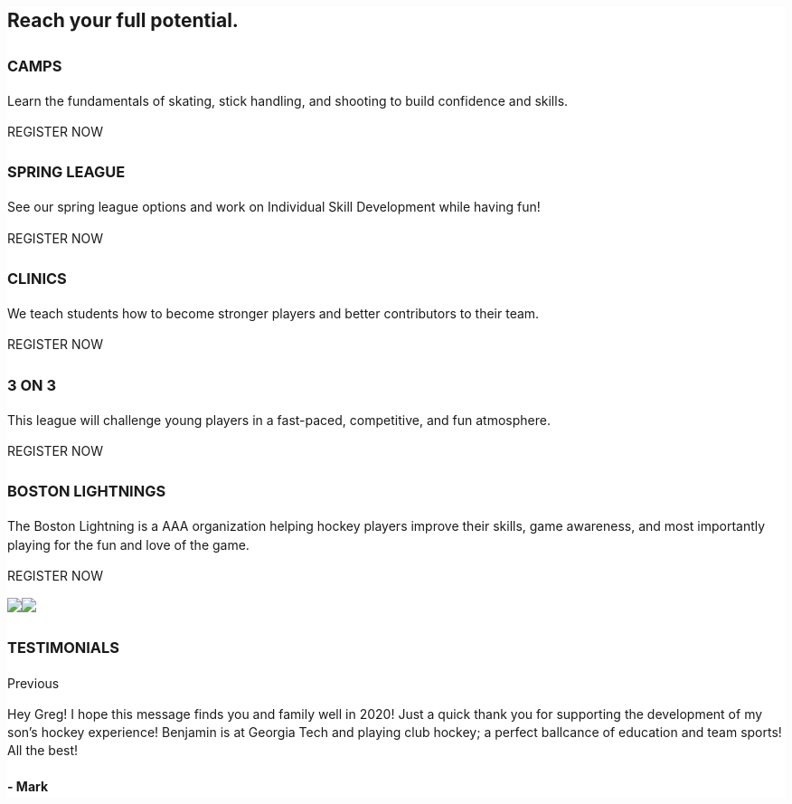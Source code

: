 ## Reach your full potential.

### CAMPS

Learn the fundamentals of skating, stick handling, and shooting to build confidence and
skills.


REGISTER
NOW

### SPRING LEAGUE

See our spring league options and work on Individual Skill Development while having fun!

REGISTER
NOW

### CLINICS

We teach students how to become stronger players and better contributors to their team.

REGISTER
NOW

### 3 ON 3

This league will challenge young players in a fast-paced, competitive, and fun atmosphere.


REGISTER
NOW

### BOSTON LIGHTNINGS

The Boston Lightning is a AAA organization helping hockey players improve their skills, game
awareness, and most importantly playing for the fun and love of the game.

REGISTER
NOW

![](https://gchockey.com/application/themes/gregcarter/images/testimonial-bk-1.png)![](https://gchockey.com/application/themes/gregcarter/images/testimonial-bk-2.png)

### TESTIMONIALS

Previous

Hey Greg! I hope this message finds you and family well in 2020!
Just a quick thank you for supporting the development of my son’s hockey experience!
Benjamin is at Georgia Tech and playing club hockey; a perfect ballcance of education and team sports!
All the best!

#### \- Mark
